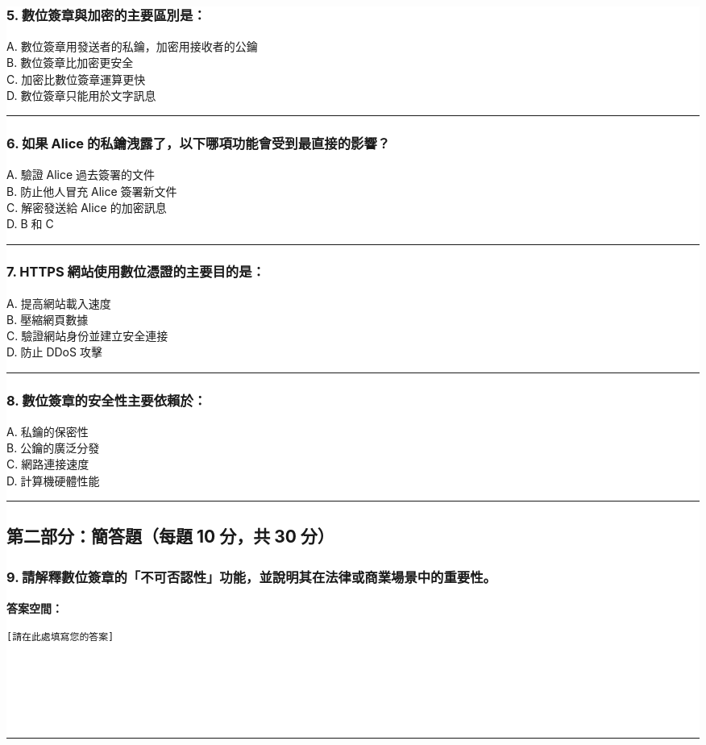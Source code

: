 
### 5. 數位簽章與加密的主要區別是：

A. 數位簽章用發送者的私鑰，加密用接收者的公鑰  
B. 數位簽章比加密更安全  
C. 加密比數位簽章運算更快  
D. 數位簽章只能用於文字訊息

---

### 6. 如果 Alice 的私鑰洩露了，以下哪項功能會受到最直接的影響？

A. 驗證 Alice 過去簽署的文件  
B. 防止他人冒充 Alice 簽署新文件  
C. 解密發送給 Alice 的加密訊息  
D. B 和 C

---

### 7. HTTPS 網站使用數位憑證的主要目的是：

A. 提高網站載入速度  
B. 壓縮網頁數據  
C. 驗證網站身份並建立安全連接  
D. 防止 DDoS 攻擊

---

### 8. 數位簽章的安全性主要依賴於：

A. 私鑰的保密性  
B. 公鑰的廣泛分發  
C. 網路連接速度  
D. 計算機硬體性能

---

## 第二部分：簡答題（每題 10 分，共 30 分）

### 9. 請解釋數位簽章的「不可否認性」功能，並說明其在法律或商業場景中的重要性。

**答案空間：**
```
[請在此處填寫您的答案]






```

---
